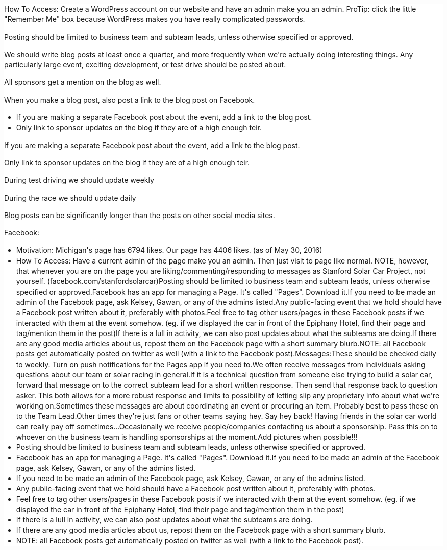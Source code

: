 How To Access: Create a WordPress account on our website and have an admin make you an admin. ProTip: click the little "Remember Me" box because WordPress makes you have really complicated passwords.

Posting should be limited to business team and subteam leads, unless otherwise specified or approved.

We should write blog posts at least once a quarter, and more frequently when we're actually doing interesting things. Any particularly large event, exciting development, or test drive should be posted about.

All sponsors get a mention on the blog as well.

When you make a blog post, also post a link to the blog post on Facebook.

* If you are making a separate Facebook post about the event, add a link to the blog post.
* Only link to sponsor updates on the blog if they are of a high enough teir.

If you are making a separate Facebook post about the event, add a link to the blog post.

Only link to sponsor updates on the blog if they are of a high enough teir.

During test driving we should update weekly

During the race we should update daily

Blog posts can be significantly longer than the posts on other social media sites.

Facebook:

* Motivation: Michigan's page has 6794 likes. Our page has 4406 likes. (as of May 30, 2016)
* How To Access: Have a current admin of the page make you an admin. Then just visit to page like normal. NOTE, however, that whenever you are on the page you are liking/commenting/responding to messages as Stanford Solar Car Project, not yourself. (facebook.com/stanfordsolarcar)Posting should be limited to business team and subteam leads, unless otherwise specified or approved.Facebook has an app for managing a Page. It's called "Pages". Download it.If you need to be made an admin of the Facebook page, ask Kelsey, Gawan, or any of the admins listed.Any public-facing event that we hold should have a Facebook post written about it, preferably with photos.Feel free to tag other users/pages in these Facebook posts if we interacted with them at the event somehow. (eg. if we displayed the car in front of the Epiphany Hotel, find their page and tag/mention them in the post)If there is a lull in activity, we can also post updates about what the subteams are doing.If there are any good media articles about us, repost them on the Facebook page with a short summary blurb.NOTE: all Facebook posts get automatically posted on twitter as well (with a link to the Facebook post).Messages:These should be checked daily to weekly. Turn on push notifications for the Pages app if you need to.We often receive messages from individuals asking questions about our team or solar racing in general.If it is a technical question from someone else trying to build a solar car, forward that message on to the correct subteam lead for a short written response. Then send that response back to question asker. This both allows for a more robust response and limits to possibility of letting slip any proprietary info about what we're working on.Sometimes these messages are about coordinating an event or procuring an item. Probably best to pass these on to the Team Lead.Other times they're just fans or other teams saying hey. Say hey back! Having friends in the solar car world can really pay off sometimes...Occasionally we receive people/companies contacting us about a sponsorship. Pass this on to whoever on the business team is handling sponsorships at the moment.Add pictures when possible!!!
* Posting should be limited to business team and subteam leads, unless otherwise specified or approved.
* Facebook has an app for managing a Page. It's called "Pages". Download it.If you need to be made an admin of the Facebook page, ask Kelsey, Gawan, or any of the admins listed.
* If you need to be made an admin of the Facebook page, ask Kelsey, Gawan, or any of the admins listed.
* Any public-facing event that we hold should have a Facebook post written about it, preferably with photos.
* Feel free to tag other users/pages in these Facebook posts if we interacted with them at the event somehow. (eg. if we displayed the car in front of the Epiphany Hotel, find their page and tag/mention them in the post)
* If there is a lull in activity, we can also post updates about what the subteams are doing.
* If there are any good media articles about us, repost them on the Facebook page with a short summary blurb.
* NOTE: all Facebook posts get automatically posted on twitter as well (with a link to the Facebook post).